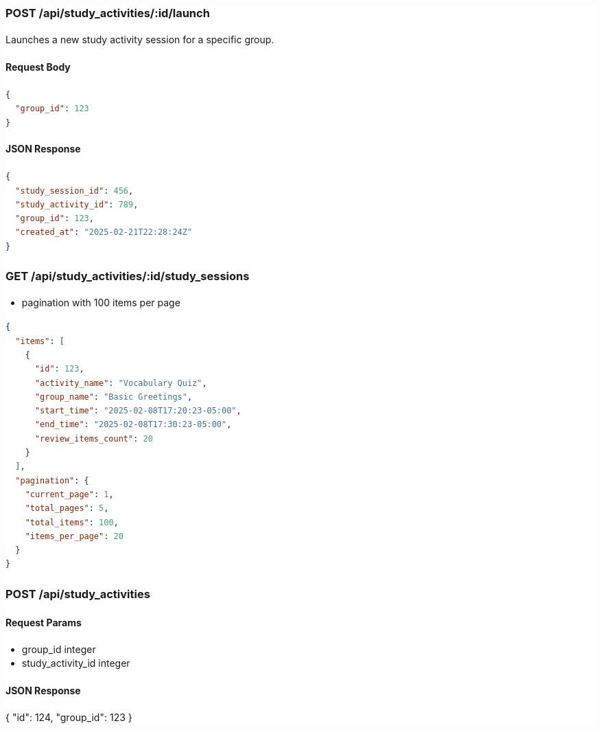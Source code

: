 ### POST /api/study_activities/:id/launch

Launches a new study activity session for a specific group.

#### Request Body
```json
{
  "group_id": 123
}
```

#### JSON Response
```json
{
  "study_session_id": 456,
  "study_activity_id": 789,
  "group_id": 123,
  "created_at": "2025-02-21T22:28:24Z"
}
```

### GET /api/study_activities/:id/study_sessions

- pagination with 100 items per page

```json
{
  "items": [
    {
      "id": 123,
      "activity_name": "Vocabulary Quiz",
      "group_name": "Basic Greetings",
      "start_time": "2025-02-08T17:20:23-05:00",
      "end_time": "2025-02-08T17:30:23-05:00",
      "review_items_count": 20
    }
  ],
  "pagination": {
    "current_page": 1,
    "total_pages": 5,
    "total_items": 100,
    "items_per_page": 20
  }
}
```

### POST /api/study_activities

#### Request Params
- group_id integer
- study_activity_id integer

#### JSON Response
{
  "id": 124,
  "group_id": 123
}
